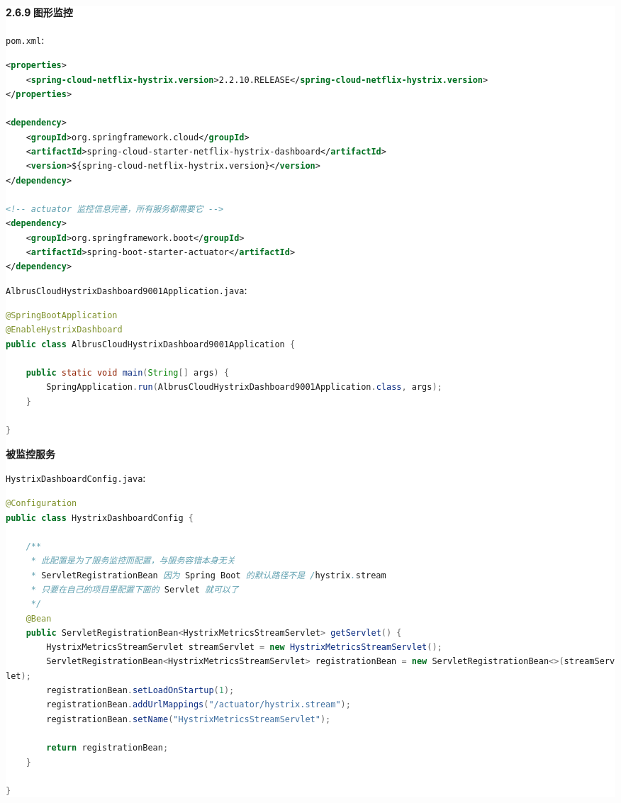 #### 2.6.9 图形监控

`pom.xml`:

```xml
<properties>
    <spring-cloud-netflix-hystrix.version>2.2.10.RELEASE</spring-cloud-netflix-hystrix.version>
</properties>

<dependency>
    <groupId>org.springframework.cloud</groupId>
    <artifactId>spring-cloud-starter-netflix-hystrix-dashboard</artifactId>
    <version>${spring-cloud-netflix-hystrix.version}</version>
</dependency>

<!-- actuator 监控信息完善，所有服务都需要它 -->
<dependency>
    <groupId>org.springframework.boot</groupId>
    <artifactId>spring-boot-starter-actuator</artifactId>
</dependency>
```

`AlbrusCloudHystrixDashboard9001Application.java`:

```java
@SpringBootApplication
@EnableHystrixDashboard
public class AlbrusCloudHystrixDashboard9001Application {

    public static void main(String[] args) {
        SpringApplication.run(AlbrusCloudHystrixDashboard9001Application.class, args);
    }

}
```

**被监控服务**

`HystrixDashboardConfig.java`:

```java
@Configuration
public class HystrixDashboardConfig {

    /**
     * 此配置是为了服务监控而配置，与服务容错本身无关
     * ServletRegistrationBean 因为 Spring Boot 的默认路径不是 /hystrix.stream
     * 只要在自己的项目里配置下面的 Servlet 就可以了
     */
    @Bean
    public ServletRegistrationBean<HystrixMetricsStreamServlet> getServlet() {
        HystrixMetricsStreamServlet streamServlet = new HystrixMetricsStreamServlet();
        ServletRegistrationBean<HystrixMetricsStreamServlet> registrationBean = new ServletRegistrationBean<>(streamServlet);
        registrationBean.setLoadOnStartup(1);
        registrationBean.addUrlMappings("/actuator/hystrix.stream");
        registrationBean.setName("HystrixMetricsStreamServlet");

        return registrationBean;
    }

}
```
